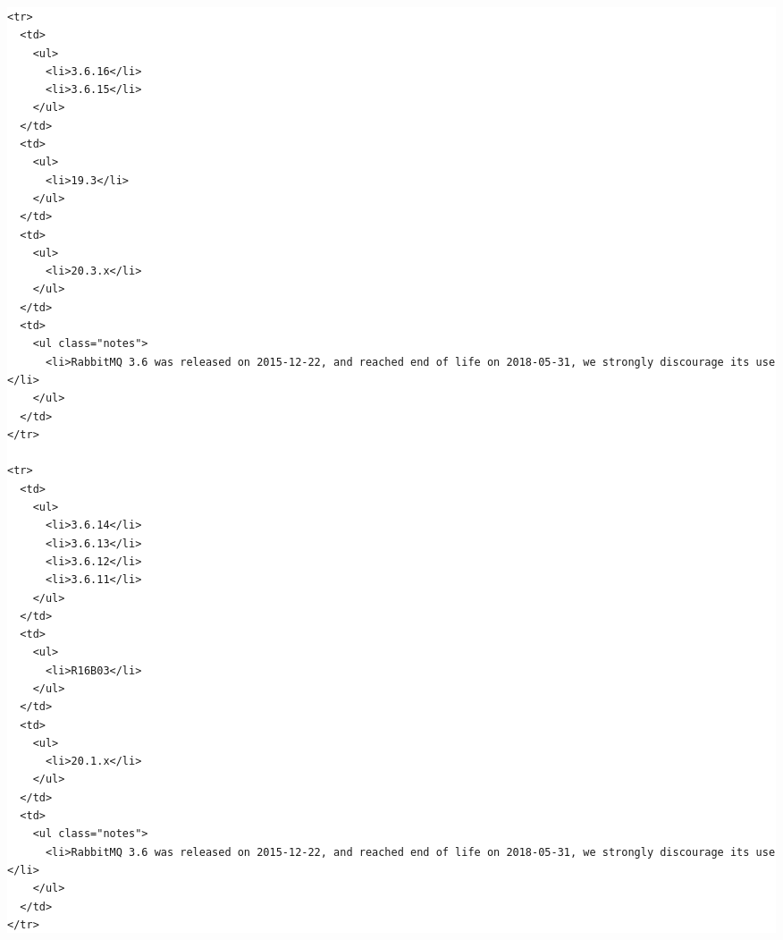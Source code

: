     <tr>
      <td>
        <ul>
          <li>3.6.16</li>
          <li>3.6.15</li>
        </ul>
      </td>
      <td>
        <ul>
          <li>19.3</li>
        </ul>
      </td>
      <td>
        <ul>
          <li>20.3.x</li>
        </ul>
      </td>
      <td>
        <ul class="notes">
          <li>RabbitMQ 3.6 was released on 2015-12-22, and reached end of life on 2018-05-31, we strongly discourage its use</li>
        </ul>
      </td>
    </tr>

    <tr>
      <td>
        <ul>
          <li>3.6.14</li>
          <li>3.6.13</li>
          <li>3.6.12</li>
          <li>3.6.11</li>
        </ul>
      </td>
      <td>
        <ul>
          <li>R16B03</li>
        </ul>
      </td>
      <td>
        <ul>
          <li>20.1.x</li>
        </ul>
      </td>
      <td>
        <ul class="notes">
          <li>RabbitMQ 3.6 was released on 2015-12-22, and reached end of life on 2018-05-31, we strongly discourage its use</li>
        </ul>
      </td>
    </tr>
